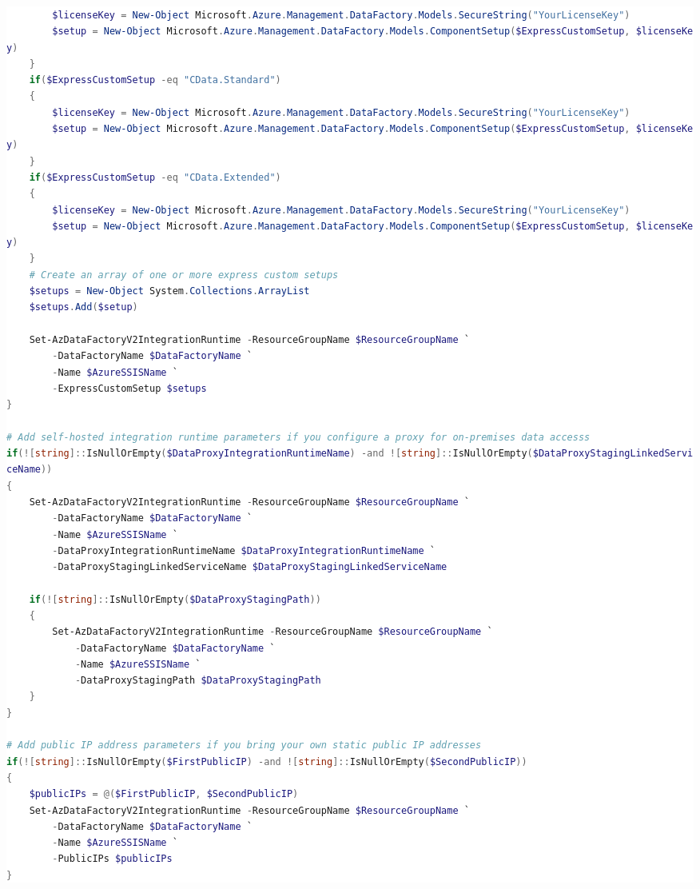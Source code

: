 ```powershell
        $licenseKey = New-Object Microsoft.Azure.Management.DataFactory.Models.SecureString("YourLicenseKey")
        $setup = New-Object Microsoft.Azure.Management.DataFactory.Models.ComponentSetup($ExpressCustomSetup, $licenseKey)
    }
    if($ExpressCustomSetup -eq "CData.Standard")
    {
        $licenseKey = New-Object Microsoft.Azure.Management.DataFactory.Models.SecureString("YourLicenseKey")
        $setup = New-Object Microsoft.Azure.Management.DataFactory.Models.ComponentSetup($ExpressCustomSetup, $licenseKey)
    }
    if($ExpressCustomSetup -eq "CData.Extended")
    {
        $licenseKey = New-Object Microsoft.Azure.Management.DataFactory.Models.SecureString("YourLicenseKey")
        $setup = New-Object Microsoft.Azure.Management.DataFactory.Models.ComponentSetup($ExpressCustomSetup, $licenseKey)
    }    
    # Create an array of one or more express custom setups
    $setups = New-Object System.Collections.ArrayList
    $setups.Add($setup)

    Set-AzDataFactoryV2IntegrationRuntime -ResourceGroupName $ResourceGroupName `
        -DataFactoryName $DataFactoryName `
        -Name $AzureSSISName `
        -ExpressCustomSetup $setups
}

# Add self-hosted integration runtime parameters if you configure a proxy for on-premises data accesss
if(![string]::IsNullOrEmpty($DataProxyIntegrationRuntimeName) -and ![string]::IsNullOrEmpty($DataProxyStagingLinkedServiceName))
{
    Set-AzDataFactoryV2IntegrationRuntime -ResourceGroupName $ResourceGroupName `
        -DataFactoryName $DataFactoryName `
        -Name $AzureSSISName `
        -DataProxyIntegrationRuntimeName $DataProxyIntegrationRuntimeName `
        -DataProxyStagingLinkedServiceName $DataProxyStagingLinkedServiceName

    if(![string]::IsNullOrEmpty($DataProxyStagingPath))
    {
        Set-AzDataFactoryV2IntegrationRuntime -ResourceGroupName $ResourceGroupName `
            -DataFactoryName $DataFactoryName `
            -Name $AzureSSISName `
            -DataProxyStagingPath $DataProxyStagingPath
    }
}

# Add public IP address parameters if you bring your own static public IP addresses
if(![string]::IsNullOrEmpty($FirstPublicIP) -and ![string]::IsNullOrEmpty($SecondPublicIP))
{
    $publicIPs = @($FirstPublicIP, $SecondPublicIP)
    Set-AzDataFactoryV2IntegrationRuntime -ResourceGroupName $ResourceGroupName `
        -DataFactoryName $DataFactoryName `
        -Name $AzureSSISName `
        -PublicIPs $publicIPs
}
```
